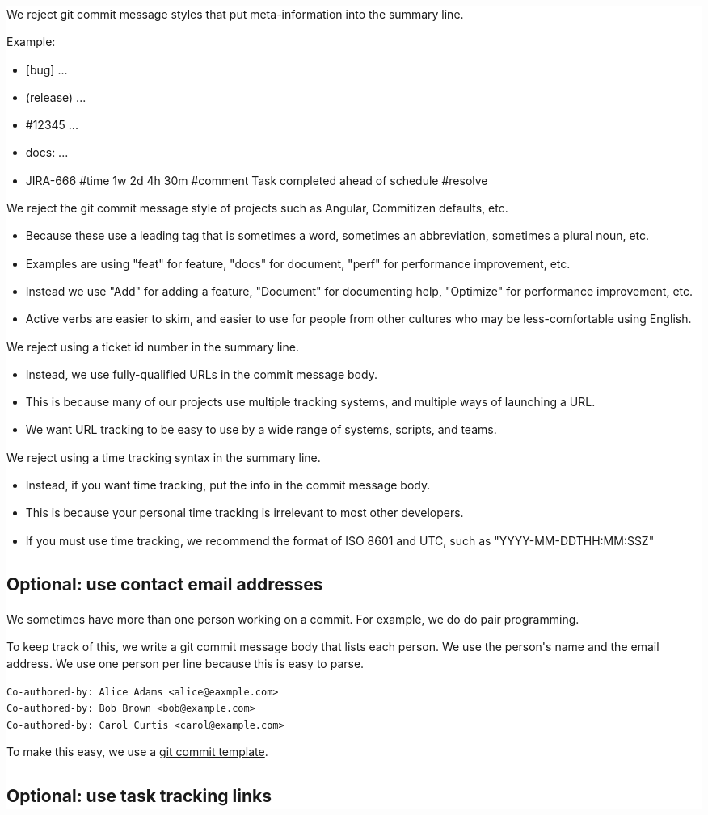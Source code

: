 We reject git commit message styles that put meta-information into the summary line.

Example:

  * [bug] ...

  * (release) ...

  * \#12345 ...

  * docs: ...

  * JIRA-666 #time 1w 2d 4h 30m #comment Task completed ahead of schedule #resolve

We reject the git commit message style of projects such as Angular, Commitizen defaults, etc.

  * Because these use a leading tag that is sometimes a word, sometimes an abbreviation, sometimes a plural noun, etc. 

  * Examples are using "feat" for feature, "docs" for document, "perf" for performance improvement, etc.

  * Instead we use "Add" for adding a feature, "Document" for documenting help, "Optimize" for performance improvement, etc. 

  * Active verbs are easier to skim, and easier to use for people from other cultures who may be less-comfortable using English.

We reject using a ticket id number in the summary line.

  * Instead, we use fully-qualified URLs in the commit message body.

  * This is because many of our projects use multiple tracking systems, and multiple ways of launching a URL. 

  * We want URL tracking to be easy to use by a wide range of systems, scripts, and teams.

We reject using a time tracking syntax in the summary line.

  * Instead, if you want time tracking, put the info in the commit message body.

  * This is because your personal time tracking is irrelevant to most other developers.

  * If you must use time tracking, we recommend the format of ISO 8601 and UTC, such as "YYYY-MM-DDTHH:MM:SSZ"


## Optional: use contact email addresses

We sometimes have more than one person working on a commit. For example, we do do pair programming.

To keep track of this, we write a git commit message body that lists each person. We use the person's name and the email address. We use one person per line because this is easy to parse.

    Co-authored-by: Alice Adams <alice@eaxmple.com>
    Co-authored-by: Bob Brown <bob@example.com>
    Co-authored-by: Carol Curtis <carol@example.com>

To make this easy, we use a [git commit template].


## Optional: use task tracking links


  [git commit template]: https://github.com/joelparkerhenderson/git_commit_template